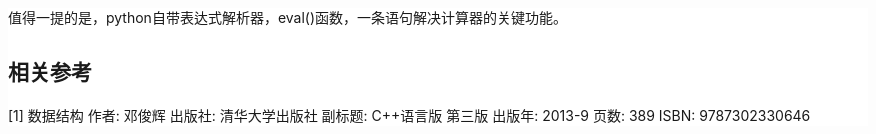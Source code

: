 ```python
```

值得一提的是，python自带表达式解析器，eval()函数，一条语句解决计算器的关键功能。

## 相关参考

[1] 数据结构 作者: 邓俊辉  出版社: 清华大学出版社 副标题: C++语言版 第三版 出版年: 2013-9 页数: 389 ISBN: 9787302330646